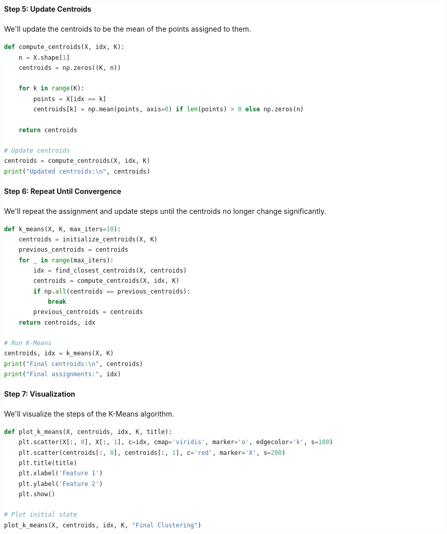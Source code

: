 #### Step 5: Update Centroids

We'll update the centroids to be the mean of the points assigned to them.

```python
def compute_centroids(X, idx, K):
    n = X.shape[1]
    centroids = np.zeros((K, n))
    
    for k in range(K):
        points = X[idx == k]
        centroids[k] = np.mean(points, axis=0) if len(points) > 0 else np.zeros(n)
    
    return centroids

# Update centroids
centroids = compute_centroids(X, idx, K)
print("Updated centroids:\n", centroids)
```

#### Step 6: Repeat Until Convergence

We'll repeat the assignment and update steps until the centroids no longer change significantly.

```python
def k_means(X, K, max_iters=10):
    centroids = initialize_centroids(X, K)
    previous_centroids = centroids
    for _ in range(max_iters):
        idx = find_closest_centroids(X, centroids)
        centroids = compute_centroids(X, idx, K)
        if np.all(centroids == previous_centroids):
            break
        previous_centroids = centroids
    return centroids, idx

# Run K-Means
centroids, idx = k_means(X, K)
print("Final centroids:\n", centroids)
print("Final assignments:", idx)
```

#### Step 7: Visualization

We'll visualize the steps of the K-Means algorithm.

```python
def plot_k_means(X, centroids, idx, K, title):
    plt.scatter(X[:, 0], X[:, 1], c=idx, cmap='viridis', marker='o', edgecolor='k', s=100)
    plt.scatter(centroids[:, 0], centroids[:, 1], c='red', marker='X', s=200)
    plt.title(title)
    plt.xlabel('Feature 1')
    plt.ylabel('Feature 2')
    plt.show()

# Plot initial state
plot_k_means(X, centroids, idx, K, "Final Clustering")
```
